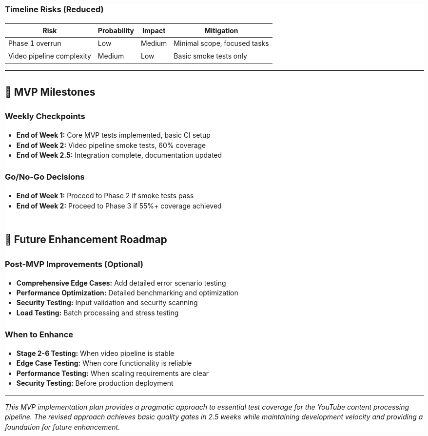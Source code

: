 ### Timeline Risks (Reduced)
| Risk | Probability | Impact | Mitigation |
|------|-------------|--------|------------|
| Phase 1 overrun | Low | Medium | Minimal scope, focused tasks |
| Video pipeline complexity | Medium | Low | Basic smoke tests only |

---

## 📅 MVP Milestones

### Weekly Checkpoints
- **End of Week 1:** Core MVP tests implemented, basic CI setup
- **End of Week 2:** Video pipeline smoke tests, 60% coverage
- **End of Week 2.5:** Integration complete, documentation updated

### Go/No-Go Decisions
- **End of Week 1:** Proceed to Phase 2 if smoke tests pass
- **End of Week 2:** Proceed to Phase 3 if 55%+ coverage achieved

---

## 🚀 Future Enhancement Roadmap

### Post-MVP Improvements (Optional)
- **Comprehensive Edge Cases:** Add detailed error scenario testing
- **Performance Optimization:** Detailed benchmarking and optimization
- **Security Testing:** Input validation and security scanning
- **Load Testing:** Batch processing and stress testing

### When to Enhance
- **Stage 2-6 Testing:** When video pipeline is stable
- **Edge Case Testing:** When core functionality is reliable
- **Performance Testing:** When scaling requirements are clear
- **Security Testing:** Before production deployment

---

*This MVP implementation plan provides a pragmatic approach to essential test coverage for the YouTube content processing pipeline. The revised approach achieves basic quality gates in 2.5 weeks while maintaining development velocity and providing a foundation for future enhancement.*
